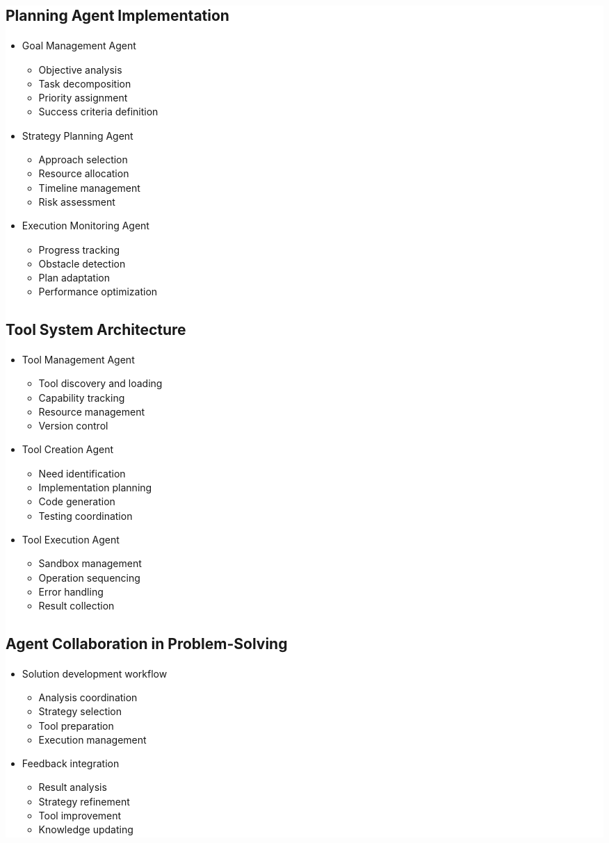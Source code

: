 ## Planning Agent Implementation

- Goal Management Agent

  - Objective analysis
  - Task decomposition
  - Priority assignment
  - Success criteria definition

- Strategy Planning Agent

  - Approach selection
  - Resource allocation
  - Timeline management
  - Risk assessment

- Execution Monitoring Agent
  - Progress tracking
  - Obstacle detection
  - Plan adaptation
  - Performance optimization

## Tool System Architecture

- Tool Management Agent

  - Tool discovery and loading
  - Capability tracking
  - Resource management
  - Version control

- Tool Creation Agent

  - Need identification
  - Implementation planning
  - Code generation
  - Testing coordination

- Tool Execution Agent
  - Sandbox management
  - Operation sequencing
  - Error handling
  - Result collection

## Agent Collaboration in Problem-Solving

- Solution development workflow

  - Analysis coordination
  - Strategy selection
  - Tool preparation
  - Execution management

- Feedback integration
  - Result analysis
  - Strategy refinement
  - Tool improvement
  - Knowledge updating
